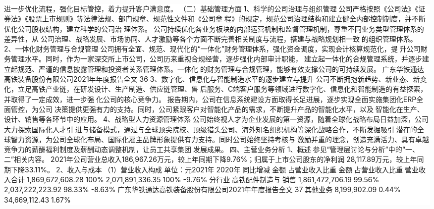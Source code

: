 进一步优化流程，强化目标管控，着力提升客户满意度。
（二）基础管理方面
1、科学的公司治理与组织管理
公司严格按照《公司法》《证券法》《股票上市规则》等法律法规、部门规章、规范性文件和《公司章
程》的规定，规范公司治理结构和建立健全内部控制制度，并不断优化公司股权结构，建立科学的公司治
理体系。
公司持续优化各业务板块的内部运营机制和监督管理机制，尊重不同业务类型管理体系的差异性，从
公司治理、战略发展、市场协同、人才激励等各个方面不断完善相关制度与流程，搭建与战略规划相一致
的组织管理体系。
2、一体化财务管理与合规管理
公司拥有全面、规范、现代化的“一体化”财务管理体系，强化资金调度，实现会计核算规范化，提
升公司财务管理水平。同时，作为一家深交所上市公司，公司历来重视合规经营，逐步强化内部审计职能，
建立起一体化的合规管理系统，并逐步建立起规范、严谨的信息披露管理和投资者关系管理体系。一体化
的财务管理与合规管理，能够有效支撑公司的可持续发展。
广东华铁通达高铁装备股份有限公司2021年年度报告全文
36
3、数字化、信息化与智能制造水平的逐步建立与提升
公司不断拥抱新趋势、新业态、新变化，立足高铁产业链，在研发设计、生产制造、供应链管理、售
后服务、C端客户服务等领域进行数字化、信息化和智能制造的有益探索，并取得了一定成效，进一步强
化公司的核心竞争力。
报告期内，公司在信息系统建设方面取得长足进展，逐步实现全面实施集团化ERP全面管控，为公司
决策提供更强有力的支持。同时，公司紧跟客户对智能化产品的需求，不断提升产品的智能化水平，以及
智能化在生产、设计、销售等各环节中的应用。
4、战略型人力资源管理体系
公司始终视人才为企业发展的第一资源，随着全球化战略布局日益加深，公司大力探索国际化人才引
进与储备模式，通过与全球顶尖院校、顶级猎头公司、海外知名组织机构等深化战略合作，不断发掘吸引
潜在的全球智力资源，为公司全球化布局、国际化雇主品牌形象提供有力支持。同时公司始终坚持考核与
激励并重的理念，创造充满活力、具有卓越竞争力的薪酬福利制度及薪酬动态调整机制，让员工共享集团
发展成果。
四、主营业务分析
1、概述
参见“管理层讨论与分析”中的“一、二”相关内容。
2021年公司营业总收入186,967.26万元，较上年同期下降9.76%；归属于上市公司股东的净利润
28,117.89万元，较上年同期下降33.11%。
2、收入与成本
（1）营业收入构成
单位：元2021年
2020年
同比增减
金额
占营业收入比重
金额
占营业收入比重
营业收入合计
1,869,672,608.28
100%
2,071,891,336.35
100%
-9.76%
分行业
高铁配件制造与
销售
1,861,472,706.19
99.56%
2,037,222,223.92
98.33%
-8.63%
广东华铁通达高铁装备股份有限公司2021年年度报告全文
37
其他业务
8,199,902.09
0.44%
34,669,112.43
1.67%